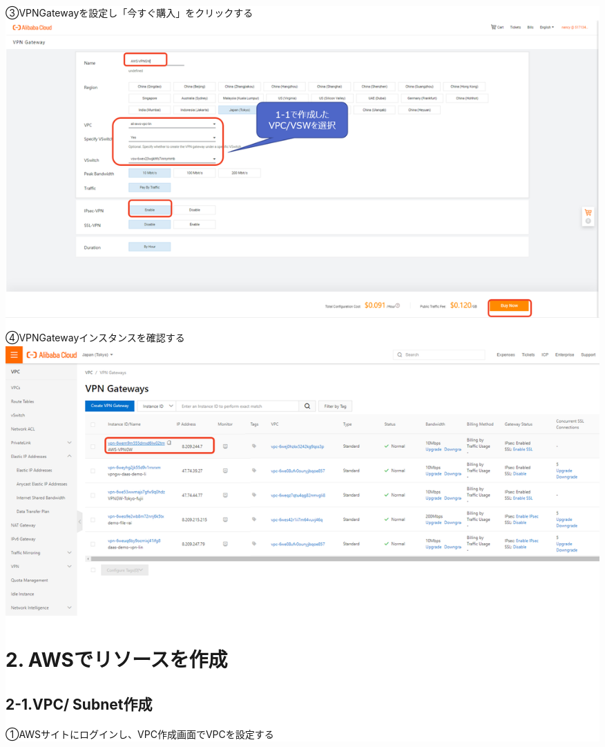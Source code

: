 ③VPNGatewayを設定し「今すぐ購入」をクリックする
![create VPNGW ](https://raw.githubusercontent.com/sbopsv/cloud-tech/master/content/usecase-network/images01/03-Create_VPNGW_03.png "Create VPNGW 03")

④VPNGatewayインスタンスを確認する
![create VPNGW ](https://raw.githubusercontent.com/sbopsv/cloud-tech/master/content/usecase-network/images01/03-Create_VPNGW_04.png "Create VPNGW 04")

# 2. AWSでリソースを作成
## 2-1.VPC/ Subnet作成
①AWSサイトにログインし、VPC作成画面でVPCを設定する